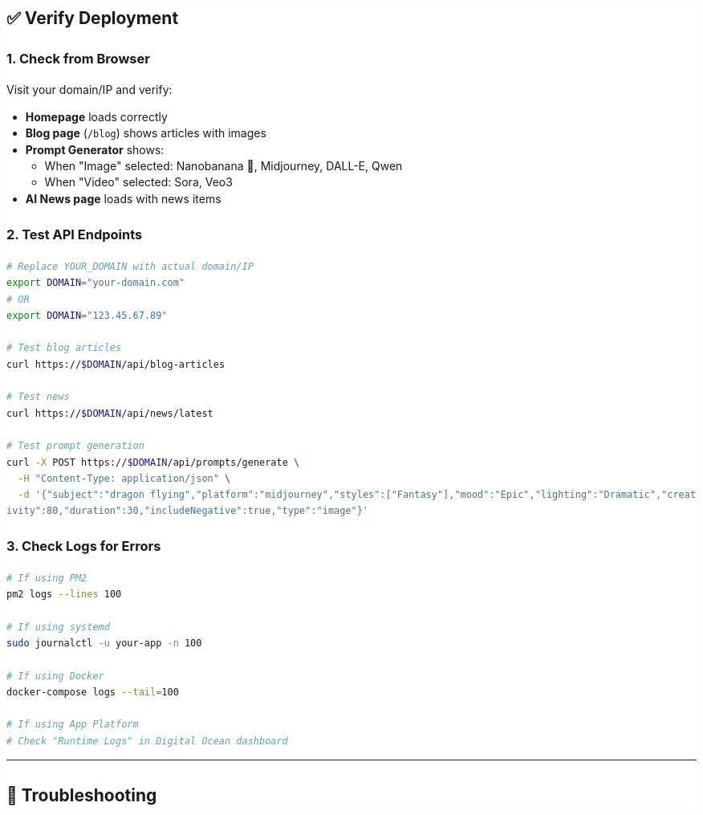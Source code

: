 
## ✅ Verify Deployment

### 1. Check from Browser
Visit your domain/IP and verify:

- **Homepage** loads correctly
- **Blog page** (`/blog`) shows articles with images
- **Prompt Generator** shows:
  - When "Image" selected: Nanobanana 🍌, Midjourney, DALL-E, Qwen
  - When "Video" selected: Sora, Veo3
- **AI News page** loads with news items

### 2. Test API Endpoints
```bash
# Replace YOUR_DOMAIN with actual domain/IP
export DOMAIN="your-domain.com"
# OR
export DOMAIN="123.45.67.89"

# Test blog articles
curl https://$DOMAIN/api/blog-articles

# Test news
curl https://$DOMAIN/api/news/latest

# Test prompt generation
curl -X POST https://$DOMAIN/api/prompts/generate \
  -H "Content-Type: application/json" \
  -d '{"subject":"dragon flying","platform":"midjourney","styles":["Fantasy"],"mood":"Epic","lighting":"Dramatic","creativity":80,"duration":30,"includeNegative":true,"type":"image"}'
```

### 3. Check Logs for Errors
```bash
# If using PM2
pm2 logs --lines 100

# If using systemd
sudo journalctl -u your-app -n 100

# If using Docker
docker-compose logs --tail=100

# If using App Platform
# Check "Runtime Logs" in Digital Ocean dashboard
```

---

## 🔧 Troubleshooting
